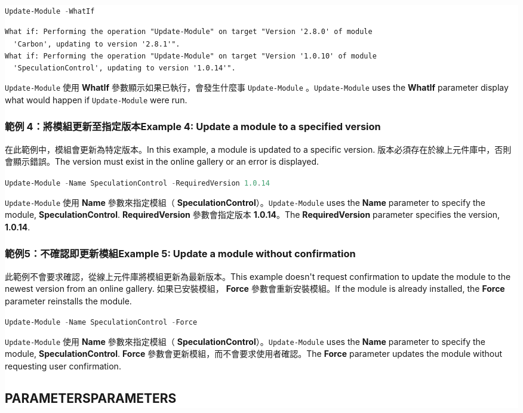```powershell
Update-Module -WhatIf
```

```Output
What if: Performing the operation "Update-Module" on target "Version '2.8.0' of module
  'Carbon', updating to version '2.8.1'".
What if: Performing the operation "Update-Module" on target "Version '1.0.10' of module
  'SpeculationControl', updating to version '1.0.14'".
```

<span data-ttu-id="cca64-128">`Update-Module` 使用 **WhatIf** 參數顯示如果已執行，會發生什麼事 `Update-Module` 。</span><span class="sxs-lookup"><span data-stu-id="cca64-128">`Update-Module` uses the **WhatIf** parameter display what would happen if `Update-Module` were run.</span></span>

### <span data-ttu-id="cca64-129">範例 4：將模組更新至指定版本</span><span class="sxs-lookup"><span data-stu-id="cca64-129">Example 4: Update a module to a specified version</span></span>

<span data-ttu-id="cca64-130">在此範例中，模組會更新為特定版本。</span><span class="sxs-lookup"><span data-stu-id="cca64-130">In this example, a module is updated to a specific version.</span></span> <span data-ttu-id="cca64-131">版本必須存在於線上元件庫中，否則會顯示錯誤。</span><span class="sxs-lookup"><span data-stu-id="cca64-131">The version must exist in the online gallery or an error is displayed.</span></span>

```powershell
Update-Module -Name SpeculationControl -RequiredVersion 1.0.14
```

<span data-ttu-id="cca64-132">`Update-Module` 使用 **Name** 參數來指定模組（ **SpeculationControl**）。</span><span class="sxs-lookup"><span data-stu-id="cca64-132">`Update-Module` uses the **Name** parameter to specify the module, **SpeculationControl**.</span></span> <span data-ttu-id="cca64-133">**RequiredVersion** 參數會指定版本 **1.0.14**。</span><span class="sxs-lookup"><span data-stu-id="cca64-133">The **RequiredVersion** parameter specifies the version, **1.0.14**.</span></span>

### <span data-ttu-id="cca64-134">範例5：不確認即更新模組</span><span class="sxs-lookup"><span data-stu-id="cca64-134">Example 5: Update a module without confirmation</span></span>

<span data-ttu-id="cca64-135">此範例不會要求確認，從線上元件庫將模組更新為最新版本。</span><span class="sxs-lookup"><span data-stu-id="cca64-135">This example doesn't request confirmation to update the module to the newest version from an online gallery.</span></span> <span data-ttu-id="cca64-136">如果已安裝模組， **Force** 參數會重新安裝模組。</span><span class="sxs-lookup"><span data-stu-id="cca64-136">If the module is already installed, the **Force** parameter reinstalls the module.</span></span>

```powershell
Update-Module -Name SpeculationControl -Force
```

<span data-ttu-id="cca64-137">`Update-Module` 使用 **Name** 參數來指定模組（ **SpeculationControl**）。</span><span class="sxs-lookup"><span data-stu-id="cca64-137">`Update-Module` uses the **Name** parameter to specify the module, **SpeculationControl**.</span></span> <span data-ttu-id="cca64-138">**Force** 參數會更新模組，而不會要求使用者確認。</span><span class="sxs-lookup"><span data-stu-id="cca64-138">The **Force** parameter updates the module without requesting user confirmation.</span></span>

## <span data-ttu-id="cca64-139">PARAMETERS</span><span class="sxs-lookup"><span data-stu-id="cca64-139">PARAMETERS</span></span>
